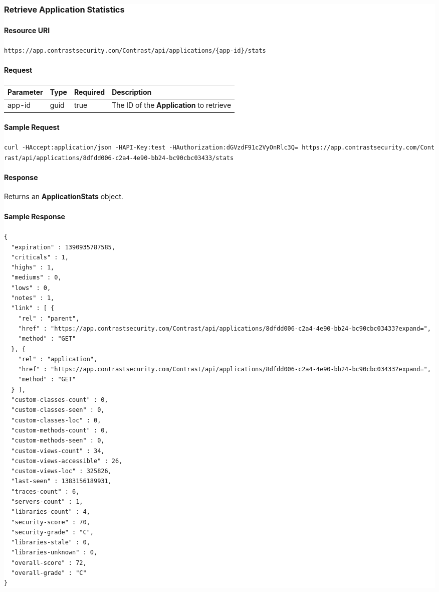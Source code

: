 
### Retrieve Application Statistics

#### Resource URI

```
https://app.contrastsecurity.com/Contrast/api/applications/{app-id}/stats
```

#### Request

Parameter | Type | Required | Description
:----------|:------|:----------|:------------
app-id | guid   | true  |  The ID of the **Application** to retrieve

#### Sample Request

```
curl -HAccept:application/json -HAPI-Key:test -HAuthorization:dGVzdF91c2VyOnRlc3Q= https://app.contrastsecurity.com/Contrast/api/applications/8dfdd006-c2a4-4e90-bb24-bc90cbc03433/stats
```

#### Response

Returns an **ApplicationStats** object.

#### Sample Response

```
{
  "expiration" : 1390935787585,
  "criticals" : 1,
  "highs" : 1,
  "mediums" : 0,
  "lows" : 0,
  "notes" : 1,
  "link" : [ {
    "rel" : "parent",
    "href" : "https://app.contrastsecurity.com/Contrast/api/applications/8dfdd006-c2a4-4e90-bb24-bc90cbc03433?expand=",
    "method" : "GET"
  }, {
    "rel" : "application",
    "href" : "https://app.contrastsecurity.com/Contrast/api/applications/8dfdd006-c2a4-4e90-bb24-bc90cbc03433?expand=",
    "method" : "GET"
  } ],
  "custom-classes-count" : 0,
  "custom-classes-seen" : 0,
  "custom-classes-loc" : 0,
  "custom-methods-count" : 0,
  "custom-methods-seen" : 0,
  "custom-views-count" : 34,
  "custom-views-accessible" : 26,
  "custom-views-loc" : 325826,
  "last-seen" : 1383156189931,
  "traces-count" : 6,
  "servers-count" : 1,
  "libraries-count" : 4,
  "security-score" : 70,
  "security-grade" : "C",
  "libraries-stale" : 0,
  "libraries-unknown" : 0,
  "overall-score" : 72,
  "overall-grade" : "C"
}
```